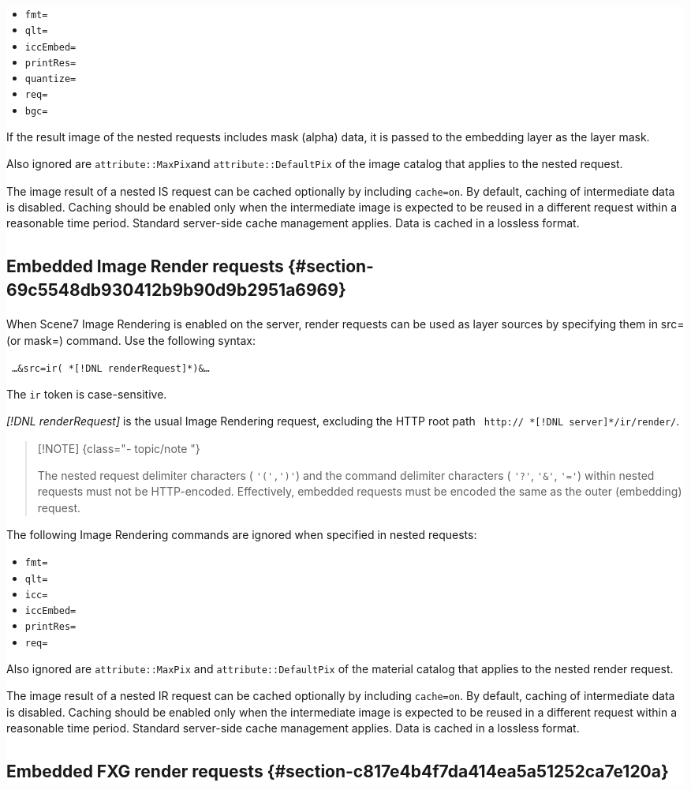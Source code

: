 * `fmt=` 
* `qlt=` 
* `iccEmbed=` 
* `printRes=` 
* `quantize=` 
* `req=` 
* `bgc=`

If the result image of the nested requests includes mask (alpha) data, it is passed to the embedding layer as the layer mask.

Also ignored are `attribute::MaxPix`and `attribute::DefaultPix` of the image catalog that applies to the nested request.

The image result of a nested IS request can be cached optionally by including `cache=on`. By default, caching of intermediate data is disabled. Caching should be enabled only when the intermediate image is expected to be reused in a different request within a reasonable time period. Standard server-side cache management applies. Data is cached in a lossless format.

## Embedded Image Render requests {#section-69c5548db930412b9b90d9b2951a6969}

When Scene7 Image Rendering is enabled on the server, render requests can be used as layer sources by specifying them in src= (or mask=) command. Use the following syntax:

` …&src=ir( *[!DNL renderRequest]*)&…`

The `ir` token is case-sensitive.

*[!DNL renderRequest]* is the usual Image Rendering request, excluding the HTTP root path ` http:// *[!DNL server]*/ir/render/`.

>[!NOTE] {class="- topic/note "}
>
>The nested request delimiter characters ( `'(',')'`) and the command delimiter characters ( `'?'`, `'&'`, `'='`) within nested requests must not be HTTP-encoded. Effectively, embedded requests must be encoded the same as the outer (embedding) request.

The following Image Rendering commands are ignored when specified in nested requests:

* `fmt=` 
* `qlt=` 
* `icc=` 
* `iccEmbed=` 
* `printRes=` 
* `req=`

Also ignored are `attribute::MaxPix` and `attribute::DefaultPix` of the material catalog that applies to the nested render request.

The image result of a nested IR request can be cached optionally by including `cache=on`. By default, caching of intermediate data is disabled. Caching should be enabled only when the intermediate image is expected to be reused in a different request within a reasonable time period. Standard server-side cache management applies. Data is cached in a lossless format.

## Embedded FXG render requests {#section-c817e4b4f7da414ea5a51252ca7e120a}
